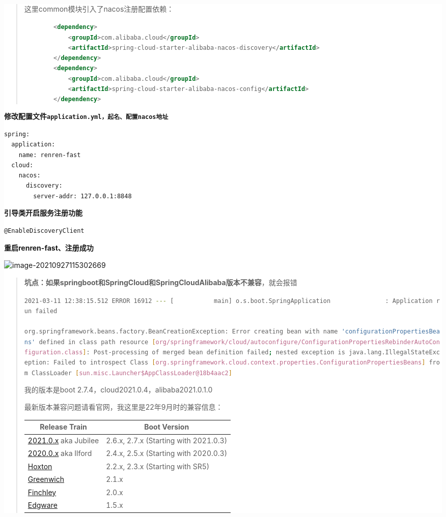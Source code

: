 > 这里common模块引入了nacos注册配置依赖：
> 
> ```XML
>         <dependency>
>             <groupId>com.alibaba.cloud</groupId>
>             <artifactId>spring-cloud-starter-alibaba-nacos-discovery</artifactId>
>         </dependency>
>         <dependency>
>             <groupId>com.alibaba.cloud</groupId>
>             <artifactId>spring-cloud-starter-alibaba-nacos-config</artifactId>
>         </dependency>
> ```

**修改配置文件`application.yml，起名、配置nacos地址`**

```bash
spring:
  application:
    name: renren-fast
  cloud:
    nacos:
      discovery:
        server-addr: 127.0.0.1:8848
```

**引导类开启服务注册功能**

```
@EnableDiscoveryClient
```

**重启renren-fast、注册成功**

![image-20210927115302669](https://i-blog.csdnimg.cn/blog_migrate/48e2b215b79a5f0bf6a4154eaec2a1cb.png)

> **坑点：**如果springboot和SpringCloud和SpringCloudAlibaba**版本不兼容**，就会报错
> 
> ```bash
> 2021-03-11 12:38:15.512 ERROR 16912 --- [           main] o.s.boot.SpringApplication               : Application run failed
> 
> org.springframework.beans.factory.BeanCreationException: Error creating bean with name 'configurationPropertiesBeans' defined in class path resource [org/springframework/cloud/autoconfigure/ConfigurationPropertiesRebinderAutoConfiguration.class]: Post-processing of merged bean definition failed; nested exception is java.lang.IllegalStateException: Failed to introspect Class [org.springframework.cloud.context.properties.ConfigurationPropertiesBeans] from ClassLoader [sun.misc.Launcher$AppClassLoader@18b4aac2]
> ```
> 
> 我的版本是boot 2.7.4，cloud2021.0.4，alibaba2021.0.1.0
> 
> 最新版本兼容问题请看官网，我这里是22年9月时的兼容信息：
> 
> | Release Train | Boot Version |
> | --- | --- |
> | [2021.0.x](https://github.com/spring-cloud/spring-cloud-release/wiki/Spring-Cloud-2021.0-Release-Notes "2021.0.x") aka Jubilee | 2.6.x, 2.7.x (Starting with 2021.0.3) |
> | [2020.0.x](https://github.com/spring-cloud/spring-cloud-release/wiki/Spring-Cloud-2020.0-Release-Notes "2020.0.x") aka Ilford | 2.4.x, 2.5.x (Starting with 2020.0.3) |
> | [Hoxton](https://github.com/spring-cloud/spring-cloud-release/wiki/Spring-Cloud-Hoxton-Release-Notes "Hoxton") | 2.2.x, 2.3.x (Starting with SR5) |
> | [Greenwich](https://github.com/spring-projects/spring-cloud/wiki/Spring-Cloud-Greenwich-Release-Notes "Greenwich") | 2.1.x |
> | [Finchley](https://github.com/spring-projects/spring-cloud/wiki/Spring-Cloud-Finchley-Release-Notes "Finchley") | 2.0.x |
> | [Edgware](https://github.com/spring-projects/spring-cloud/wiki/Spring-Cloud-Edgware-Release-Notes "Edgware") | 1.5.x |